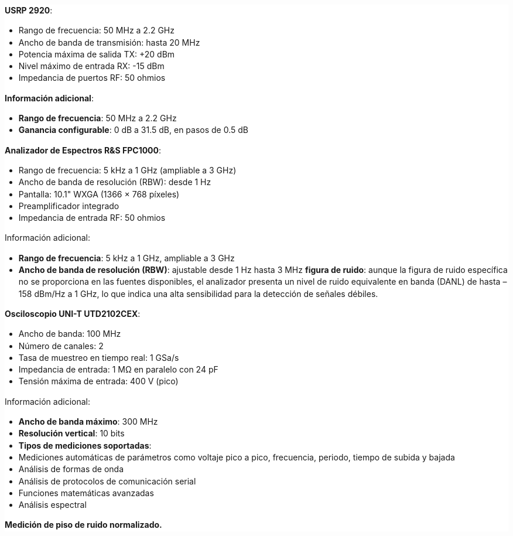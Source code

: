 **USRP 2920**:

* Rango de frecuencia: 50 MHz a 2.2 GHz
* Ancho de banda de transmisión: hasta 20 MHz
* Potencia máxima de salida TX: +20 dBm
* Nivel máximo de entrada RX: -15 dBm
* Impedancia de puertos RF: 50 ohmios

**Información adicional**:

* **Rango de frecuencia**: 50 MHz a 2.2 GHz
* **Ganancia configurable**: 0 dB a 31.5 dB, en pasos de 0.5 dB

**Analizador de Espectros R&S FPC1000**:

* Rango de frecuencia: 5 kHz a 1 GHz (ampliable a 3 GHz)
* Ancho de banda de resolución (RBW): desde 1 Hz
* Pantalla: 10.1" WXGA (1366 × 768 píxeles)
* Preamplificador integrado
* Impedancia de entrada RF: 50 ohmios

Información adicional:

* **Rango de frecuencia**: 5 kHz a 1 GHz, ampliable a 3 GHz
* **Ancho de banda de resolución (RBW)**: ajustable desde 1 Hz hasta 3 MHz **figura de ruido**: aunque la figura de ruido específica no se proporciona en las fuentes disponibles, el analizador presenta un nivel de ruido equivalente en banda (DANL) de hasta –158 dBm/Hz a 1 GHz, lo que indica una alta sensibilidad para la detección de señales débiles.

**Osciloscopio UNI-T UTD2102CEX**:

* Ancho de banda: 100 MHz
* Número de canales: 2
* Tasa de muestreo en tiempo real: 1 GSa/s
* Impedancia de entrada: 1 MΩ en paralelo con 24 pF
* Tensión máxima de entrada: 400 V (pico)

Información adicional:

* **Ancho de banda máximo**: 300 MHz
* **Resolución vertical**: 10 bits
* **Tipos de mediciones soportadas**:
* Mediciones automáticas de parámetros como voltaje pico a pico, frecuencia, periodo, tiempo de subida y bajada
* Análisis de formas de onda
* Análisis de protocolos de comunicación serial
* Funciones matemáticas avanzadas
* Análisis espectral

**Medición de piso de ruido normalizado.**
